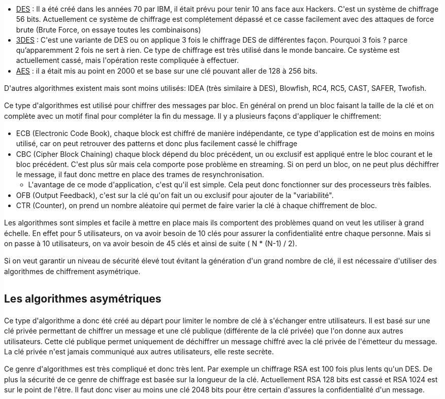 - [DES](http://fr.wikipedia.org/wiki/Data_Encryption_Standard) : Il a été créé dans les années 70 par IBM, il était prévu pour tenir 10 ans face aux Hackers. C'est un système de chiffrage 56 bits. Actuellement ce système de chiffrage est complétement dépassé et ce casse facilement avec des attaques de force brute (Brute Force, on essaye toutes les combinaisons)
- [3DES](http://fr.wikipedia.org/wiki/3DES) : C'est une variante de DES ou on applique 3 fois le chiffrage DES de différentes façon. Pourquoi 3 fois ? parce qu’apparemment  2 fois ne sert à rien. Ce type de chiffrage est très utilisé dans le monde bancaire. Ce système est actuellement cassé, mais l'opération reste compliquée à effectuer.
- [AES](http://fr.wikipedia.org/wiki/Advanced_Encryption_Standard) : il a était mis au point en 2000 et se base sur une clé pouvant aller de 128 à 256 bits.

D'autres algorithmes existent mais sont moins utilisés: IDEA (très similaire à DES), Blowfish, RC4, RC5, CAST, SAFER, Twofish.

Ce type d'algorithmes est utilisé pour chiffrer des messages par bloc. En général on prend un bloc faisant la taille de la clé et on complète
avec un motif final pour compléter la fin du message. Il y a plusieurs façons d'appliquer le chiffrement:

- ECB (Electronic Code Book), chaque block est chiffré de manière indépendante, ce type d'application est de moins en moins utilisé, car on peut retrouver des patterns et donc plus facilement cassé le chiffrage
- CBC (Cipher Block Chaining) chaque block dépend du bloc précédent, un ou exclusif est appliqué entre le bloc courant et le bloc précédent. C'est plus sûr mais cela comporte pose problème en streaming. Si on perd un bloc, on ne peut plus déchiffrer le message, il faut donc mettre en place des trames de resynchronisation.
    - L'avantage de ce mode d'application, c'est qu'il est simple. Cela peut donc fonctionner sur des processeurs très faibles.
- OFB (Output Feedback), c'est sur la clé qu'on fait un ou exclusif pour ajouter de la "variabilité".
- CTR (Counter), on prend un nombre aléatoire qui permet de faire varier la clé à chaque chiffrement de bloc.

Les algorithmes sont simples et facile à mettre en place mais ils comportent des problèmes quand on veut les utiliser à grand échelle.
En effet pour 5 utilisateurs, on va avoir besoin de 10 clés pour assurer la confidentialité entre chaque personne. Mais si on passe à 10 utilisateurs,
on va avoir besoin de 45 clés et ainsi de suite ( N * (N-1) / 2).

Si on veut garantir un niveau de sécurité élevé tout évitant la génération d'un grand nombre de clé, il est nécessaire d'utiliser des algorithmes de
chiffrement asymétrique.

## Les algorithmes asymétriques

Ce type d'algorithme a donc été créé au départ pour limiter le nombre de clé à s'échanger entre utilisateurs. Il est basé sur une clé privée permettant
de chiffrer un message et une clé publique (différente de la clé privée) que l'on donne aux autres utilisateurs. Cette clé publique permet uniquement de 
déchiffrer un message chiffré avec la clé privée de l'émetteur du message. La clé privée n'est jamais communiqué aux autres utilisateurs, elle reste secrète.

Ce genre d'algorithmes est très compliqué et donc très lent. Par exemple un chiffrage RSA est 100 fois plus lents qu'un DES.
De plus la sécurité de ce genre de chiffrage est basée sur la longueur de la clé. Actuellement RSA 128 bits est cassé et RSA 1024 est sur le point de
l'être. Il faut donc viser au moins une clé 2048 bits pour être certain d'assures la confidentialité d'un message.
